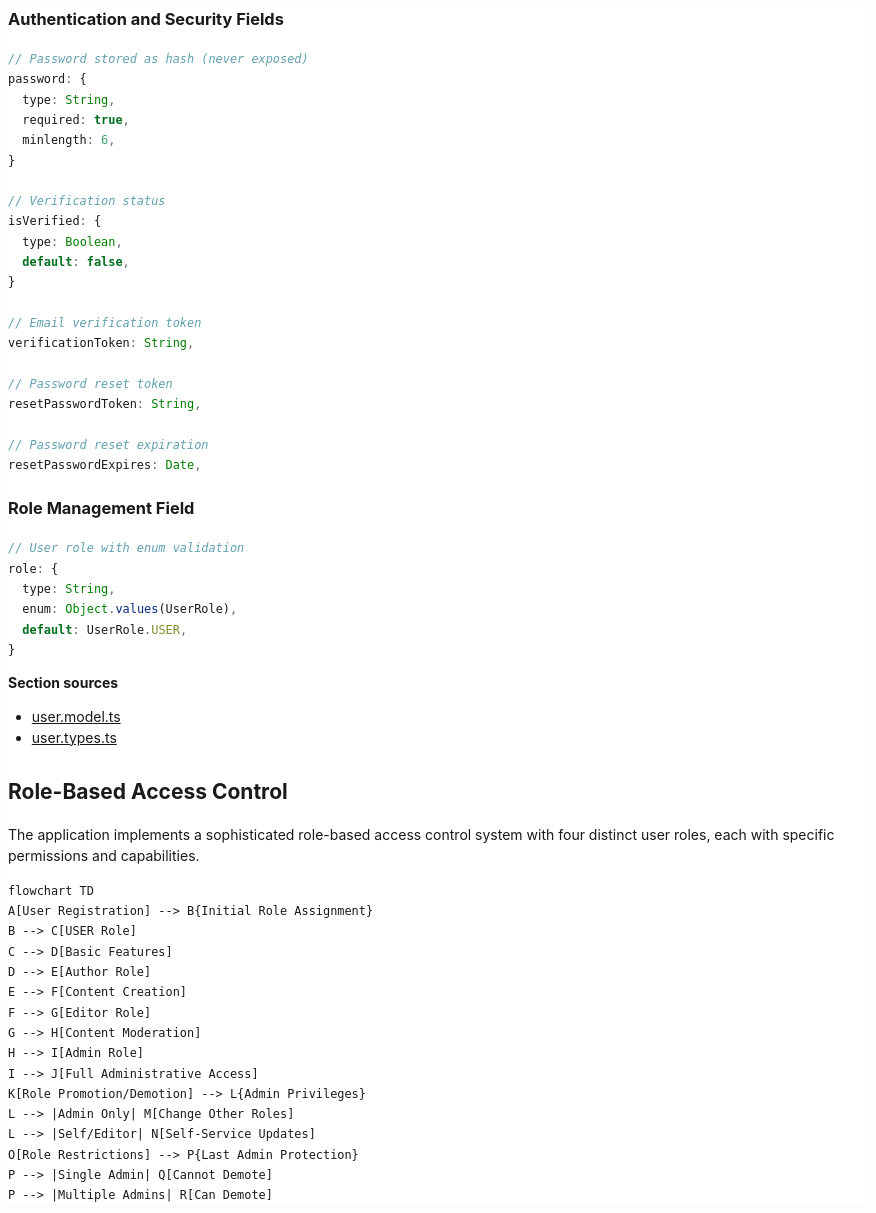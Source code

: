 ### Authentication and Security Fields

```typescript
// Password stored as hash (never exposed)
password: {
  type: String,
  required: true,
  minlength: 6,
}

// Verification status
isVerified: {
  type: Boolean,
  default: false,
}

// Email verification token
verificationToken: String,

// Password reset token
resetPasswordToken: String,

// Password reset expiration
resetPasswordExpires: Date,
```

### Role Management Field

```typescript
// User role with enum validation
role: {
  type: String,
  enum: Object.values(UserRole),
  default: UserRole.USER,
}
```

**Section sources**
- [user.model.ts](file://api-fastify/src/models/user.model.ts#L6-L42)
- [user.types.ts](file://api-fastify/src/types/user.types.ts#L14-L25)

## Role-Based Access Control

The application implements a sophisticated role-based access control system with four distinct user roles, each with specific permissions and capabilities.

```mermaid
flowchart TD
A[User Registration] --> B{Initial Role Assignment}
B --> C[USER Role]
C --> D[Basic Features]
D --> E[Author Role]
E --> F[Content Creation]
F --> G[Editor Role]
G --> H[Content Moderation]
H --> I[Admin Role]
I --> J[Full Administrative Access]
K[Role Promotion/Demotion] --> L{Admin Privileges}
L --> |Admin Only| M[Change Other Roles]
L --> |Self/Editor| N[Self-Service Updates]
O[Role Restrictions] --> P{Last Admin Protection}
P --> |Single Admin| Q[Cannot Demote]
P --> |Multiple Admins| R[Can Demote]
```
